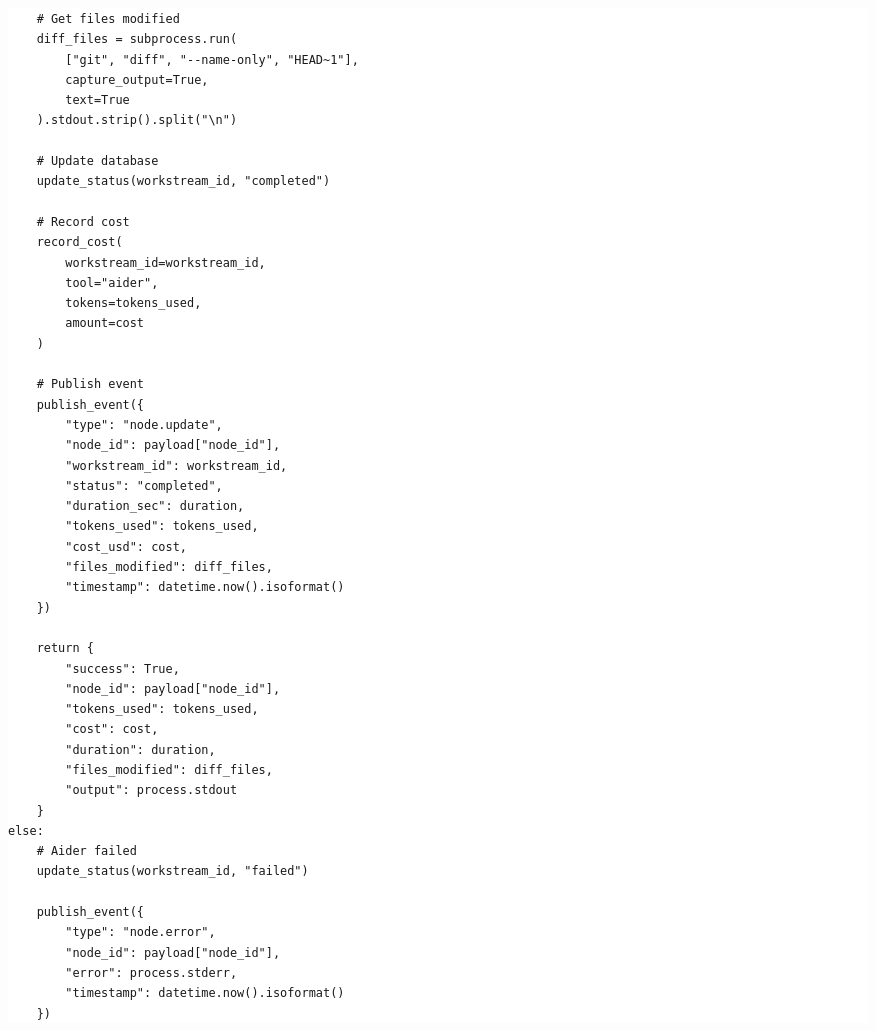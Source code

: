         # Get files modified
        diff_files = subprocess.run(
            ["git", "diff", "--name-only", "HEAD~1"],
            capture_output=True,
            text=True
        ).stdout.strip().split("\n")
        
        # Update database
        update_status(workstream_id, "completed")
        
        # Record cost
        record_cost(
            workstream_id=workstream_id,
            tool="aider",
            tokens=tokens_used,
            amount=cost
        )
        
        # Publish event
        publish_event({
            "type": "node.update",
            "node_id": payload["node_id"],
            "workstream_id": workstream_id,
            "status": "completed",
            "duration_sec": duration,
            "tokens_used": tokens_used,
            "cost_usd": cost,
            "files_modified": diff_files,
            "timestamp": datetime.now().isoformat()
        })
        
        return {
            "success": True,
            "node_id": payload["node_id"],
            "tokens_used": tokens_used,
            "cost": cost,
            "duration": duration,
            "files_modified": diff_files,
            "output": process.stdout
        }
    else:
        # Aider failed
        update_status(workstream_id, "failed")
        
        publish_event({
            "type": "node.error",
            "node_id": payload["node_id"],
            "error": process.stderr,
            "timestamp": datetime.now().isoformat()
        })
        